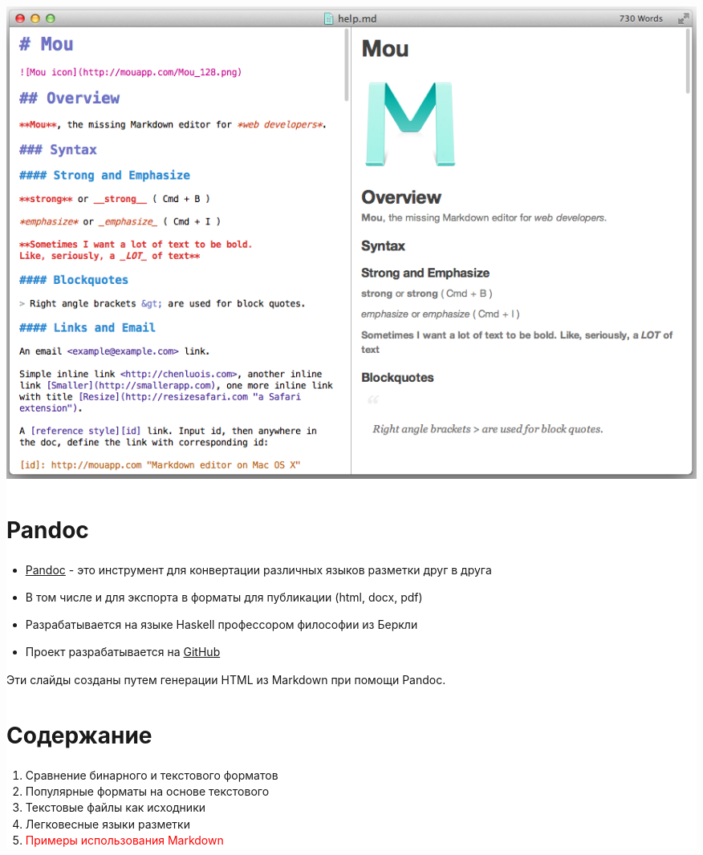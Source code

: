 ![](./01-text/mou.png)

# Pandoc

  - [Pandoc](http://johnmacfarlane.net/pandoc/) - это инструмент для конвертации
    различных языков разметки друг в друга

  - В том числе и для экспорта в форматы для публикации (html, docx, pdf)

  - Разрабатывается на языке Haskell профессором философии из Беркли

  - Проект разрабатывается на [GitHub](https://github.com/jgm/pandoc)

Эти слайды созданы путем генерации HTML из Markdown при помощи Pandoc.

# Содержание

 1. Сравнение бинарного и текстового форматов
 1. Популярные форматы на основе текстового
 1. Текстовые файлы как исходники
 1. Легковесные языки разметки
 1. <font color=red>Примеры использования Markdown</font>
